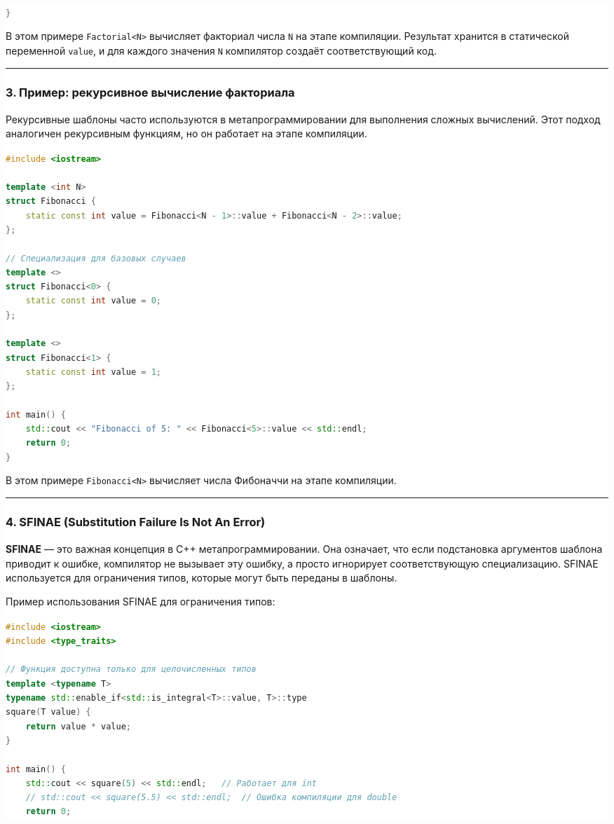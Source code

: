```cpp
}
```

В этом примере `Factorial<N>` вычисляет факториал числа `N` на этапе компиляции. Результат хранится в статической переменной `value`, и для каждого значения `N` компилятор создаёт соответствующий код.

---

### 3. Пример: рекурсивное вычисление факториала

Рекурсивные шаблоны часто используются в метапрограммировании для выполнения сложных вычислений. Этот подход аналогичен рекурсивным функциям, но он работает на этапе компиляции.

```cpp
#include <iostream>

template <int N>
struct Fibonacci {
    static const int value = Fibonacci<N - 1>::value + Fibonacci<N - 2>::value;
};

// Специализация для базовых случаев
template <>
struct Fibonacci<0> {
    static const int value = 0;
};

template <>
struct Fibonacci<1> {
    static const int value = 1;
};

int main() {
    std::cout << "Fibonacci of 5: " << Fibonacci<5>::value << std::endl;
    return 0;
}
```

В этом примере `Fibonacci<N>` вычисляет числа Фибоначчи на этапе компиляции.

---

### 4. SFINAE (Substitution Failure Is Not An Error)

**SFINAE** — это важная концепция в C++ метапрограммировании. Она означает, что если подстановка аргументов шаблона приводит к ошибке, компилятор не вызывает эту ошибку, а просто игнорирует соответствующую специализацию. SFINAE используется для ограничения типов, которые могут быть переданы в шаблоны.

Пример использования SFINAE для ограничения типов:

```cpp
#include <iostream>
#include <type_traits>

// Функция доступна только для целочисленных типов
template <typename T>
typename std::enable_if<std::is_integral<T>::value, T>::type
square(T value) {
    return value * value;
}

int main() {
    std::cout << square(5) << std::endl;   // Работает для int
    // std::cout << square(5.5) << std::endl;  // Ошибка компиляции для double
    return 0;
```